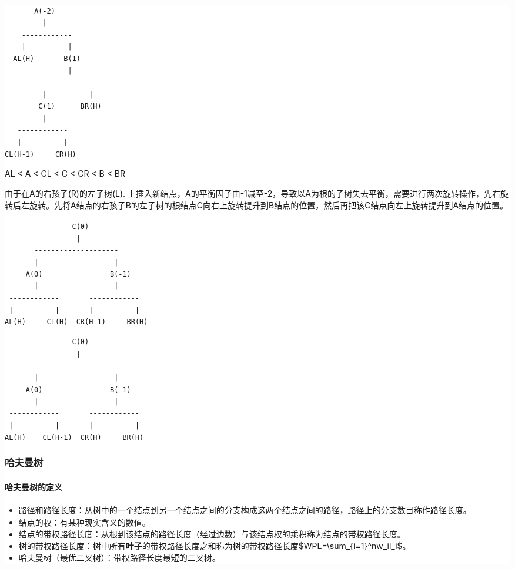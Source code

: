 ```terminal
       A(-2)
         |
    ------------
    |          |
  AL(H)       B(1)
               |
         ------------
         |          |
        C(1)      BR(H)
         |
   ------------
   |          |
CL(H-1)     CR(H)
```

AL < A < CL < C < CR < B < BR

由于在A的右孩子(R)的左子树(L). 上插入新结点，A的平衡因子由-1减至-2，导致以A为根的子树失去平衡，需要进行两次旋转操作，先右旋转后左旋转。先将A结点的右孩子B的左子树的根结点C向右上旋转提升到B结点的位置，然后再把该C结点向左上旋转提升到A结点的位置。

```terminal
                C(0)
                 |
       --------------------
       |                  |
     A(0)                B(-1)
       |                  |
 ------------       ------------
 |          |       |          |
AL(H)     CL(H)  CR(H-1)     BR(H)
```

```terminal
                C(0)
                 |
       --------------------
       |                  |
     A(0)                B(-1)
       |                  |
 ------------       ------------
 |          |       |          |
AL(H)    CL(H-1)  CR(H)     BR(H)
```

### 哈夫曼树

#### 哈夫曼树的定义

+ 路径和路径长度：从树中的一个结点到另一个结点之间的分支构成这两个结点之间的路径，路径上的分支数目称作路径长度。
+ 结点的权：有某种现实含义的数值。
+ 结点的带权路径长度：从根到该结点的路径长度（经过边数）与该结点权的乘积称为结点的带权路径长度。
+ 树的带权路径长度：树中所有**叶子**的带权路径长度之和称为树的带权路径长度$WPL=\sum_{i=1}^nw_il_i$。
+ 哈夫曼树（最优二叉树）：带权路径长度最短的二叉树。
